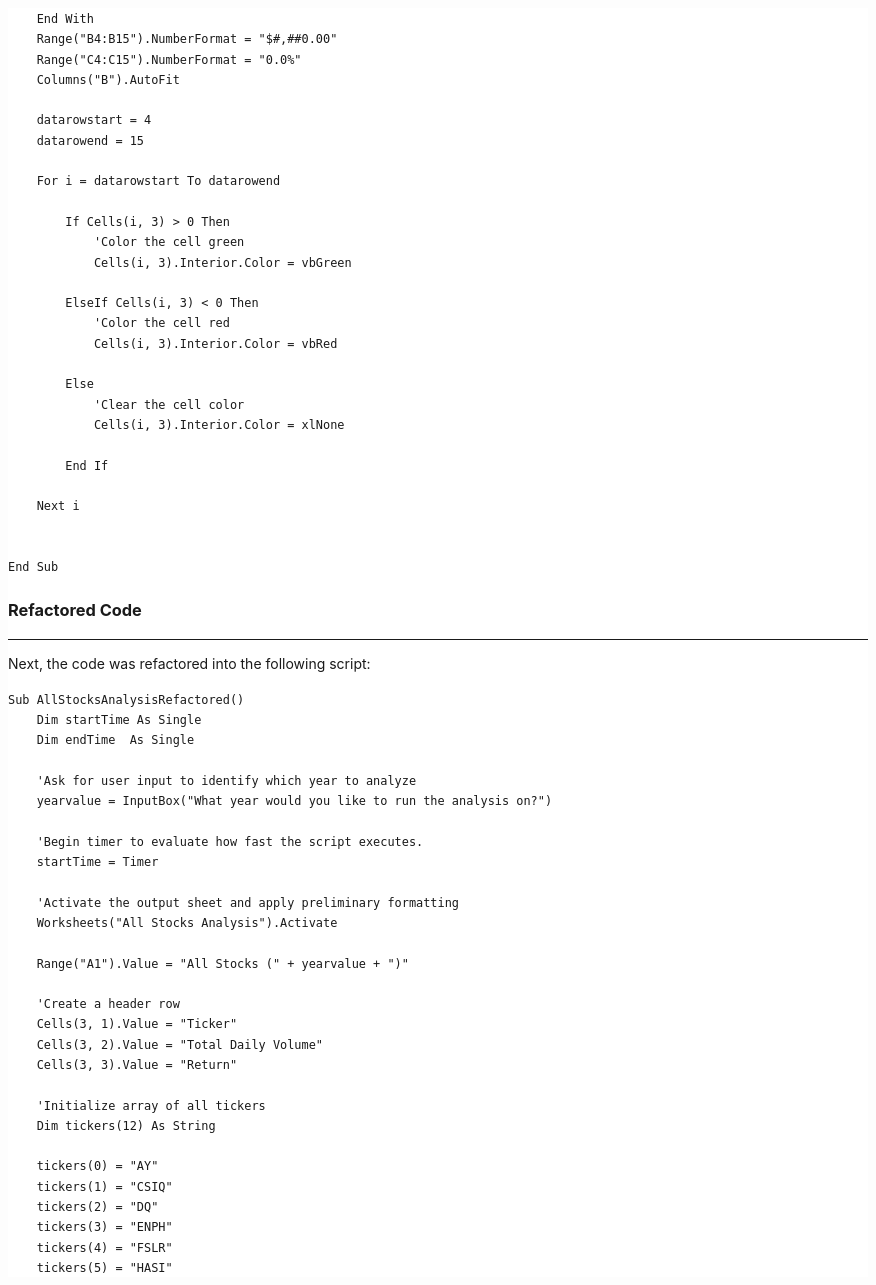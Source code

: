 ```vbscript
    End With
    Range("B4:B15").NumberFormat = "$#,##0.00"
    Range("C4:C15").NumberFormat = "0.0%"
    Columns("B").AutoFit
    
    datarowstart = 4
    datarowend = 15
    
    For i = datarowstart To datarowend
        
        If Cells(i, 3) > 0 Then
            'Color the cell green
            Cells(i, 3).Interior.Color = vbGreen
        
        ElseIf Cells(i, 3) < 0 Then
            'Color the cell red
            Cells(i, 3).Interior.Color = vbRed
        
        Else
            'Clear the cell color
            Cells(i, 3).Interior.Color = xlNone

        End If
    
    Next i


End Sub
```
### Refactored Code
---
Next, the code was refactored into the following script:

```vbscript
Sub AllStocksAnalysisRefactored()
    Dim startTime As Single
    Dim endTime  As Single
    
    'Ask for user input to identify which year to analyze
    yearvalue = InputBox("What year would you like to run the analysis on?")

    'Begin timer to evaluate how fast the script executes.
    startTime = Timer
    
    'Activate the output sheet and apply preliminary formatting
    Worksheets("All Stocks Analysis").Activate
    
    Range("A1").Value = "All Stocks (" + yearvalue + ")"
    
    'Create a header row
    Cells(3, 1).Value = "Ticker"
    Cells(3, 2).Value = "Total Daily Volume"
    Cells(3, 3).Value = "Return"

    'Initialize array of all tickers
    Dim tickers(12) As String
    
    tickers(0) = "AY"
    tickers(1) = "CSIQ"
    tickers(2) = "DQ"
    tickers(3) = "ENPH"
    tickers(4) = "FSLR"
    tickers(5) = "HASI"
```